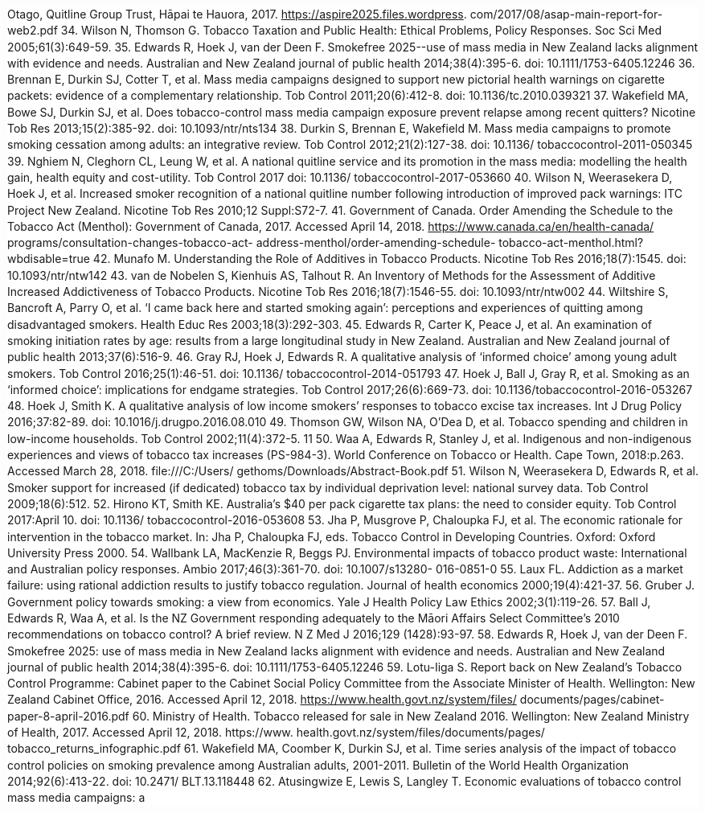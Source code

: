 Otago, Quitline Group Trust, Hāpai te Hauora, 2017. https://aspire2025.files.wordpress. com/2017/08/asap-main-report-for-web2.pdf 34. Wilson N, Thomson G. Tobacco Taxation and Public Health: Ethical Problems, Policy Responses. Soc Sci Med 2005;61(3):649-59. 35. Edwards R, Hoek J, van der Deen F. Smokefree 2025--use of mass media in New Zealand lacks alignment with evidence and needs. Australian and New Zealand journal of public health 2014;38(4):395-6. doi: 10.1111/1753-6405.12246 36. Brennan E, Durkin SJ, Cotter T, et al. Mass media campaigns designed to support new pictorial health warnings on cigarette packets: evidence of a complementary relationship. Tob Control 2011;20(6):412-8. doi: 10.1136/tc.2010.039321 37. Wakefield MA, Bowe SJ, Durkin SJ, et al. Does tobacco-control mass media campaign exposure prevent relapse among recent quitters? Nicotine Tob Res 2013;15(2):385-92. doi: 10.1093/ntr/nts134 38. Durkin S, Brennan E, Wakefield M. Mass media campaigns to promote smoking cessation among adults: an integrative review. Tob Control 2012;21(2):127-38. doi: 10.1136/ tobaccocontrol-2011-050345 39. Nghiem N, Cleghorn CL, Leung W, et al. A national quitline service and its promotion in the mass media: modelling the health gain, health equity and cost-utility. Tob Control 2017 doi: 10.1136/ tobaccocontrol-2017-053660 40. Wilson N, Weerasekera D, Hoek J, et al. Increased smoker recognition of a national quitline number following introduction of improved pack warnings: ITC Project New Zealand. Nicotine Tob Res 2010;12 Suppl:S72-7. 41. Government of Canada. Order Amending the Schedule to the Tobacco Act (Menthol): Government of Canada, 2017. Accessed April 14, 2018. https://www.canada.ca/en/health-canada/ programs/consultation-changes-tobacco-act- address-menthol/order-amending-schedule- tobacco-act-menthol.html?wbdisable=true 42. Munafo M. Understanding the Role of Additives in Tobacco Products. Nicotine Tob Res 2016;18(7):1545. doi: 10.1093/ntr/ntw142 43. van de Nobelen S, Kienhuis AS, Talhout R. An Inventory of Methods for the Assessment of Additive Increased Addictiveness of Tobacco Products. Nicotine Tob Res 2016;18(7):1546-55. doi: 10.1093/ntr/ntw002 44. Wiltshire S, Bancroft A, Parry O, et al. ‘I came back here and started smoking again’: perceptions and experiences of quitting among disadvantaged smokers. Health Educ Res 2003;18(3):292-303. 45. Edwards R, Carter K, Peace J, et al. An examination of smoking initiation rates by age: results from a large longitudinal study in New Zealand. Australian and New Zealand journal of public health 2013;37(6):516-9. 46. Gray RJ, Hoek J, Edwards R. A qualitative analysis of ‘informed choice’ among young adult smokers. Tob Control 2016;25(1):46-51. doi: 10.1136/ tobaccocontrol-2014-051793 47. Hoek J, Ball J, Gray R, et al. Smoking as an ‘informed choice’: implications for endgame strategies. Tob Control 2017;26(6):669-73. doi: 10.1136/tobaccocontrol-2016-053267 48. Hoek J, Smith K. A qualitative analysis of low income smokers’ responses to tobacco excise tax increases. Int J Drug Policy 2016;37:82-89. doi: 10.1016/j.drugpo.2016.08.010 49. Thomson GW, Wilson NA, O’Dea D, et al. Tobacco spending and children in low-income households. Tob Control 2002;11(4):372-5. 11 50. Waa A, Edwards R, Stanley J, et al. Indigenous and non-indigenous experiences and views of tobacco tax increases (PS-984-3). World Conference on Tobacco or Health. Cape Town, 2018:p.263. Accessed March 28, 2018. file:///C:/Users/ gethoms/Downloads/Abstract-Book.pdf 51. Wilson N, Weerasekera D, Edwards R, et al. Smoker support for increased (if dedicated) tobacco tax by individual deprivation level: national survey data. Tob Control 2009;18(6):512. 52. Hirono KT, Smith KE. Australia’s $40 per pack cigarette tax plans: the need to consider equity. Tob Control 2017:April 10. doi: 10.1136/ tobaccocontrol-2016-053608 53. Jha P, Musgrove P, Chaloupka FJ, et al. The economic rationale for intervention in the tobacco market. In: Jha P, Chaloupka FJ, eds. Tobacco Control in Developing Countries. Oxford: Oxford University Press 2000. 54. Wallbank LA, MacKenzie R, Beggs PJ. Environmental impacts of tobacco product waste: International and Australian policy responses. Ambio 2017;46(3):361-70. doi: 10.1007/s13280- 016-0851-0 55. Laux FL. Addiction as a market failure: using rational addiction results to justify tobacco regulation. Journal of health economics 2000;19(4):421-37. 56. Gruber J. Government policy towards smoking: a view from economics. Yale J Health Policy Law Ethics 2002;3(1):119-26. 57. Ball J, Edwards R, Waa A, et al. Is the NZ Government responding adequately to the Māori Affairs Select Committee’s 2010 recommendations on tobacco control? A brief review. N Z Med J 2016;129 (1428):93-97. 58. Edwards R, Hoek J, van der Deen F. Smokefree 2025: use of mass media in New Zealand lacks alignment with evidence and needs. Australian and New Zealand journal of public health 2014;38(4):395-6. doi: 10.1111/1753-6405.12246 59. Lotu-Iiga S. Report back on New Zealand’s Tobacco Control Programme: Cabinet paper to the Cabinet Social Policy Committee from the Associate Minister of Health. Wellington: New Zealand Cabinet Office, 2016. Accessed April 12, 2018. https://www.health.govt.nz/system/files/ documents/pages/cabinet-paper-8-april-2016.pdf 60. Ministry of Health. Tobacco released for sale in New Zealand 2016. Wellington: New Zealand Ministry of Health, 2017. Accessed April 12, 2018. https://www. health.govt.nz/system/files/documents/pages/ tobacco\_returns\_infographic.pdf 61. Wakefield MA, Coomber K, Durkin SJ, et al. Time series analysis of the impact of tobacco control policies on smoking prevalence among Australian adults, 2001-2011. Bulletin of the World Health Organization 2014;92(6):413-22. doi: 10.2471/ BLT.13.118448 62. Atusingwize E, Lewis S, Langley T. Economic evaluations of tobacco control mass media campaigns: a
